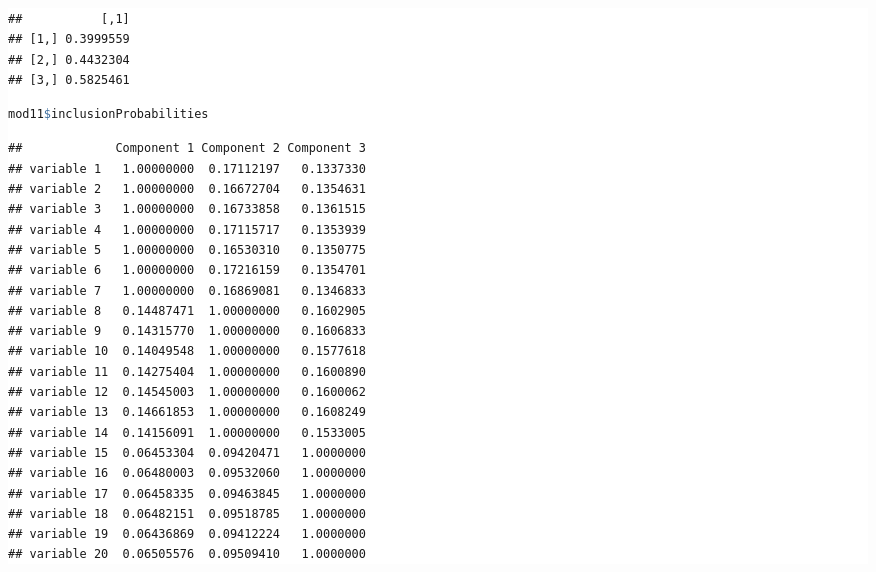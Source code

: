     ##           [,1]
    ## [1,] 0.3999559
    ## [2,] 0.4432304
    ## [3,] 0.5825461

``` r
mod11$inclusionProbabilities    
```

    ##             Component 1 Component 2 Component 3
    ## variable 1   1.00000000  0.17112197   0.1337330
    ## variable 2   1.00000000  0.16672704   0.1354631
    ## variable 3   1.00000000  0.16733858   0.1361515
    ## variable 4   1.00000000  0.17115717   0.1353939
    ## variable 5   1.00000000  0.16530310   0.1350775
    ## variable 6   1.00000000  0.17216159   0.1354701
    ## variable 7   1.00000000  0.16869081   0.1346833
    ## variable 8   0.14487471  1.00000000   0.1602905
    ## variable 9   0.14315770  1.00000000   0.1606833
    ## variable 10  0.14049548  1.00000000   0.1577618
    ## variable 11  0.14275404  1.00000000   0.1600890
    ## variable 12  0.14545003  1.00000000   0.1600062
    ## variable 13  0.14661853  1.00000000   0.1608249
    ## variable 14  0.14156091  1.00000000   0.1533005
    ## variable 15  0.06453304  0.09420471   1.0000000
    ## variable 16  0.06480003  0.09532060   1.0000000
    ## variable 17  0.06458335  0.09463845   1.0000000
    ## variable 18  0.06482151  0.09518785   1.0000000
    ## variable 19  0.06436869  0.09412224   1.0000000
    ## variable 20  0.06505576  0.09509410   1.0000000
